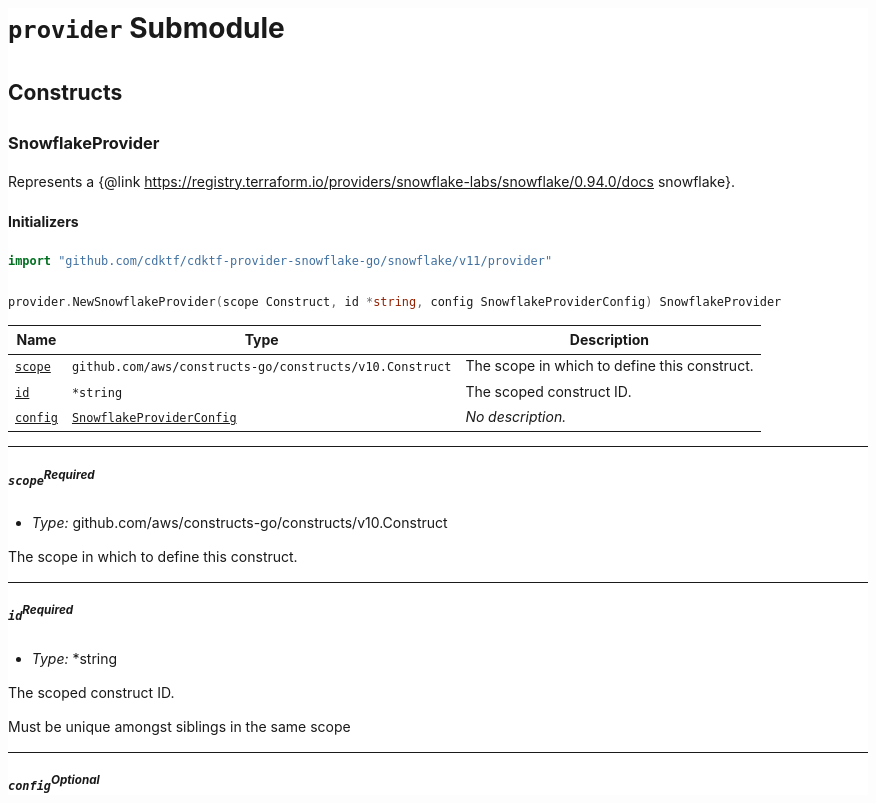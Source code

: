 # `provider` Submodule <a name="`provider` Submodule" id="@cdktf/provider-snowflake.provider"></a>

## Constructs <a name="Constructs" id="Constructs"></a>

### SnowflakeProvider <a name="SnowflakeProvider" id="@cdktf/provider-snowflake.provider.SnowflakeProvider"></a>

Represents a {@link https://registry.terraform.io/providers/snowflake-labs/snowflake/0.94.0/docs snowflake}.

#### Initializers <a name="Initializers" id="@cdktf/provider-snowflake.provider.SnowflakeProvider.Initializer"></a>

```go
import "github.com/cdktf/cdktf-provider-snowflake-go/snowflake/v11/provider"

provider.NewSnowflakeProvider(scope Construct, id *string, config SnowflakeProviderConfig) SnowflakeProvider
```

| **Name** | **Type** | **Description** |
| --- | --- | --- |
| <code><a href="#@cdktf/provider-snowflake.provider.SnowflakeProvider.Initializer.parameter.scope">scope</a></code> | <code>github.com/aws/constructs-go/constructs/v10.Construct</code> | The scope in which to define this construct. |
| <code><a href="#@cdktf/provider-snowflake.provider.SnowflakeProvider.Initializer.parameter.id">id</a></code> | <code>*string</code> | The scoped construct ID. |
| <code><a href="#@cdktf/provider-snowflake.provider.SnowflakeProvider.Initializer.parameter.config">config</a></code> | <code><a href="#@cdktf/provider-snowflake.provider.SnowflakeProviderConfig">SnowflakeProviderConfig</a></code> | *No description.* |

---

##### `scope`<sup>Required</sup> <a name="scope" id="@cdktf/provider-snowflake.provider.SnowflakeProvider.Initializer.parameter.scope"></a>

- *Type:* github.com/aws/constructs-go/constructs/v10.Construct

The scope in which to define this construct.

---

##### `id`<sup>Required</sup> <a name="id" id="@cdktf/provider-snowflake.provider.SnowflakeProvider.Initializer.parameter.id"></a>

- *Type:* *string

The scoped construct ID.

Must be unique amongst siblings in the same scope

---

##### `config`<sup>Optional</sup> <a name="config" id="@cdktf/provider-snowflake.provider.SnowflakeProvider.Initializer.parameter.config"></a>
